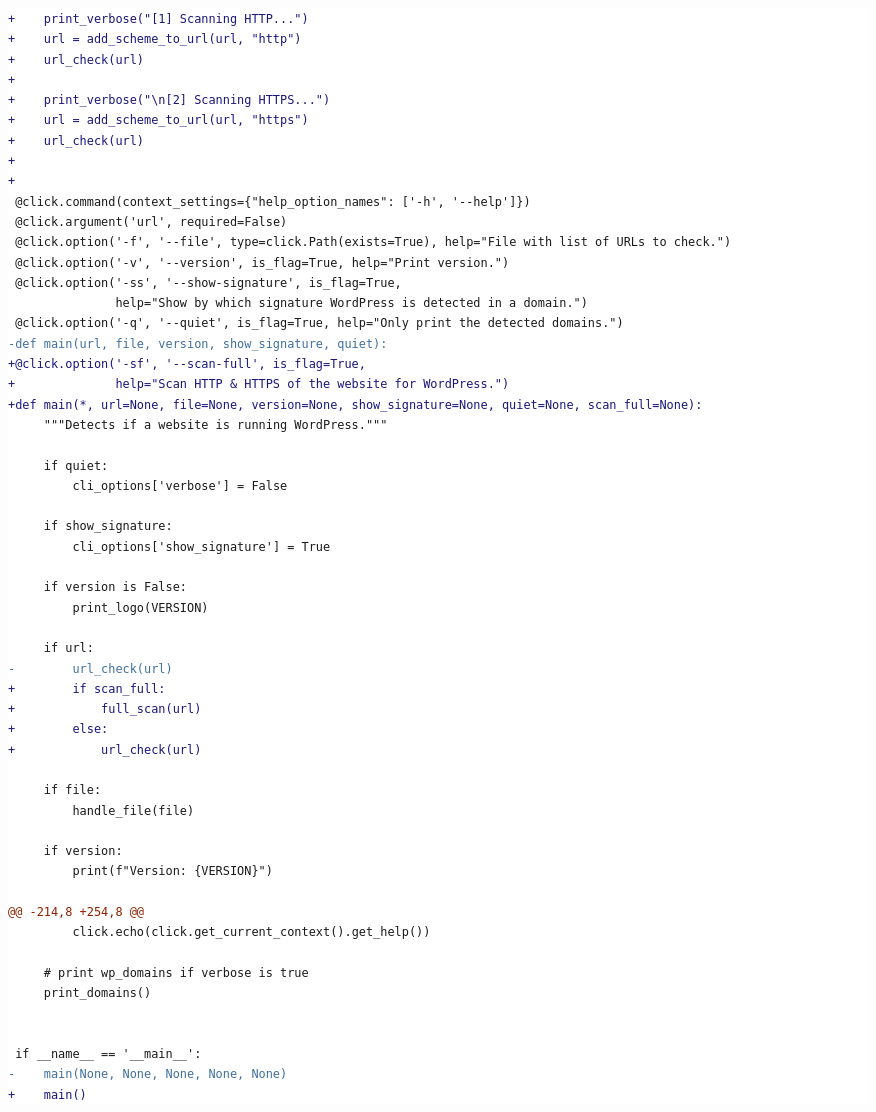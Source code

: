 ```diff
+    print_verbose("[1] Scanning HTTP...")
+    url = add_scheme_to_url(url, "http")
+    url_check(url)
+
+    print_verbose("\n[2] Scanning HTTPS...")
+    url = add_scheme_to_url(url, "https")
+    url_check(url)
+
+
 @click.command(context_settings={"help_option_names": ['-h', '--help']})
 @click.argument('url', required=False)
 @click.option('-f', '--file', type=click.Path(exists=True), help="File with list of URLs to check.")
 @click.option('-v', '--version', is_flag=True, help="Print version.")
 @click.option('-ss', '--show-signature', is_flag=True,
               help="Show by which signature WordPress is detected in a domain.")
 @click.option('-q', '--quiet', is_flag=True, help="Only print the detected domains.")
-def main(url, file, version, show_signature, quiet):
+@click.option('-sf', '--scan-full', is_flag=True,
+              help="Scan HTTP & HTTPS of the website for WordPress.")
+def main(*, url=None, file=None, version=None, show_signature=None, quiet=None, scan_full=None):
     """Detects if a website is running WordPress."""
 
     if quiet:
         cli_options['verbose'] = False
 
     if show_signature:
         cli_options['show_signature'] = True
 
     if version is False:
         print_logo(VERSION)
 
     if url:
-        url_check(url)
+        if scan_full:
+            full_scan(url)
+        else:
+            url_check(url)
 
     if file:
         handle_file(file)
 
     if version:
         print(f"Version: {VERSION}")
 
@@ -214,8 +254,8 @@
         click.echo(click.get_current_context().get_help())
 
     # print wp_domains if verbose is true
     print_domains()
 
 
 if __name__ == '__main__':
-    main(None, None, None, None, None)
+    main()
```
